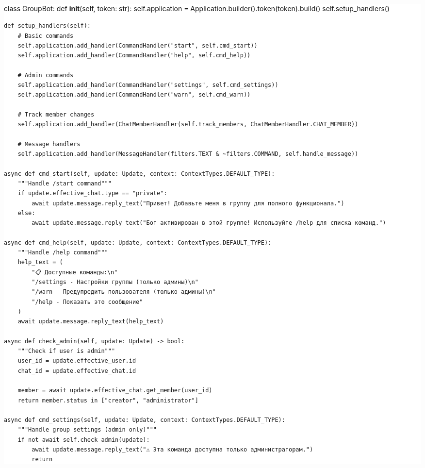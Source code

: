 class GroupBot:
    def __init__(self, token: str):
        self.application = Application.builder().token(token).build()
        self.setup_handlers()

    def setup_handlers(self):
        # Basic commands
        self.application.add_handler(CommandHandler("start", self.cmd_start))
        self.application.add_handler(CommandHandler("help", self.cmd_help))
        
        # Admin commands
        self.application.add_handler(CommandHandler("settings", self.cmd_settings))
        self.application.add_handler(CommandHandler("warn", self.cmd_warn))
        
        # Track member changes
        self.application.add_handler(ChatMemberHandler(self.track_members, ChatMemberHandler.CHAT_MEMBER))
        
        # Message handlers
        self.application.add_handler(MessageHandler(filters.TEXT & ~filters.COMMAND, self.handle_message))

    async def cmd_start(self, update: Update, context: ContextTypes.DEFAULT_TYPE):
        """Handle /start command"""
        if update.effective_chat.type == "private":
            await update.message.reply_text("Привет! Добавьте меня в группу для полного функционала.")
        else:
            await update.message.reply_text("Бот активирован в этой группе! Используйте /help для списка команд.")

    async def cmd_help(self, update: Update, context: ContextTypes.DEFAULT_TYPE):
        """Handle /help command"""
        help_text = (
            "📋 Доступные команды:\n"
            "/settings - Настройки группы (только админы)\n"
            "/warn - Предупредить пользователя (только админы)\n"
            "/help - Показать это сообщение"
        )
        await update.message.reply_text(help_text)

    async def check_admin(self, update: Update) -> bool:
        """Check if user is admin"""
        user_id = update.effective_user.id
        chat_id = update.effective_chat.id
        
        member = await update.effective_chat.get_member(user_id)
        return member.status in ["creator", "administrator"]

    async def cmd_settings(self, update: Update, context: ContextTypes.DEFAULT_TYPE):
        """Handle group settings (admin only)"""
        if not await self.check_admin(update):
            await update.message.reply_text("⚠️ Эта команда доступна только администраторам.")
            return
